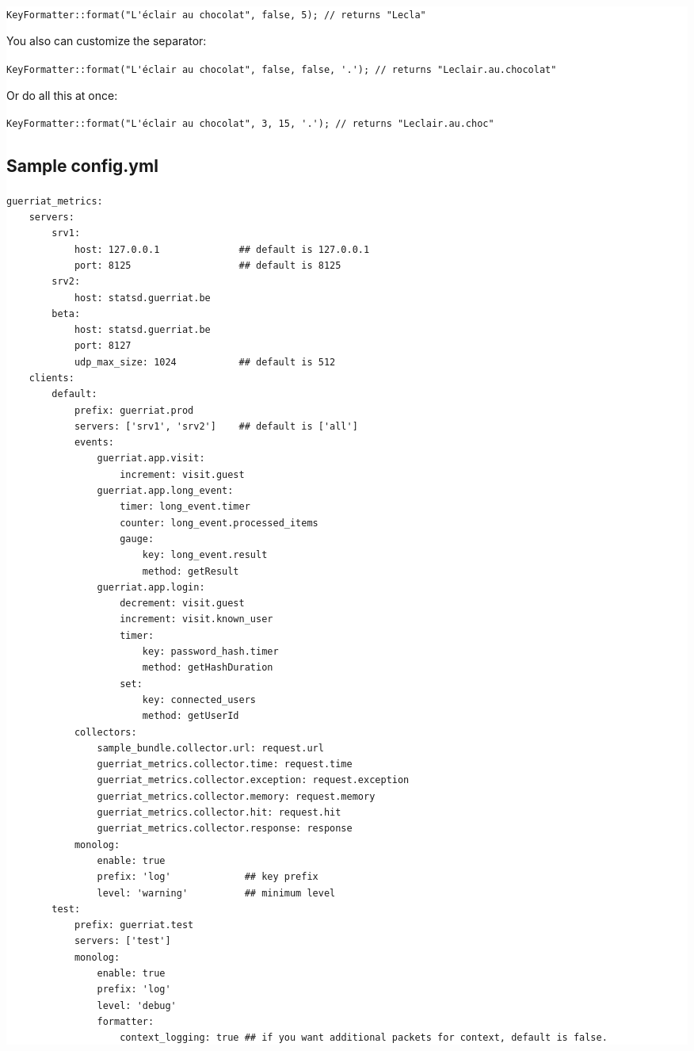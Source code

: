     KeyFormatter::format("L'éclair au chocolat", false, 5); // returns "Lecla"

You also can customize the separator:

    KeyFormatter::format("L'éclair au chocolat", false, false, '.'); // returns "Leclair.au.chocolat"

Or do all this at once:

    KeyFormatter::format("L'éclair au chocolat", 3, 15, '.'); // returns "Leclair.au.choc"

## Sample config.yml

    guerriat_metrics:
        servers:
            srv1:
                host: 127.0.0.1              ## default is 127.0.0.1
                port: 8125                   ## default is 8125
            srv2:
                host: statsd.guerriat.be
            beta:
                host: statsd.guerriat.be
                port: 8127
                udp_max_size: 1024           ## default is 512
        clients:
            default:
                prefix: guerriat.prod
                servers: ['srv1', 'srv2']    ## default is ['all']
                events:
                    guerriat.app.visit:
                        increment: visit.guest
                    guerriat.app.long_event:
                        timer: long_event.timer
                        counter: long_event.processed_items
                        gauge:
                            key: long_event.result
                            method: getResult
                    guerriat.app.login:
                        decrement: visit.guest
                        increment: visit.known_user
                        timer: 
                            key: password_hash.timer
                            method: getHashDuration
                        set: 
                            key: connected_users
                            method: getUserId
                collectors:
                    sample_bundle.collector.url: request.url
                    guerriat_metrics.collector.time: request.time
                    guerriat_metrics.collector.exception: request.exception
                    guerriat_metrics.collector.memory: request.memory
                    guerriat_metrics.collector.hit: request.hit
                    guerriat_metrics.collector.response: response
                monolog:
                    enable: true
                    prefix: 'log'             ## key prefix
                    level: 'warning'          ## minimum level
            test:
                prefix: guerriat.test
                servers: ['test']
                monolog:
                    enable: true
                    prefix: 'log'
                    level: 'debug'
                    formatter:
                        context_logging: true ## if you want additional packets for context, default is false.